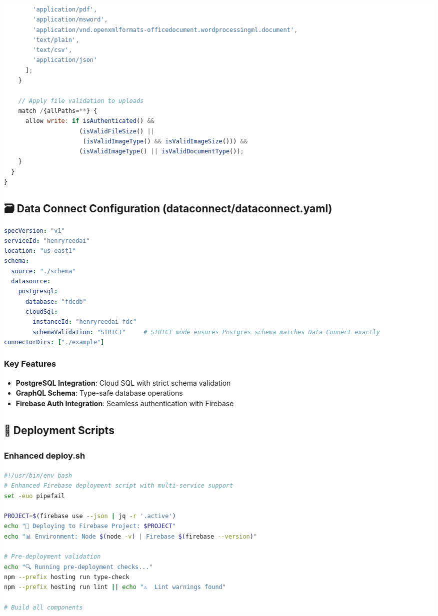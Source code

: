 ```javascript
        'application/pdf',
        'application/msword',
        'application/vnd.openxmlformats-officedocument.wordprocessingml.document',
        'text/plain',
        'text/csv',
        'application/json'
      ];
    }
    
    // Apply file validation to uploads
    match /{allPaths=**} {
      allow write: if isAuthenticated() && 
                     (isValidFileSize() || 
                      (isValidImageType() && isValidImageSize())) &&
                     (isValidImageType() || isValidDocumentType());
    }
  }
}
```

## 🗃️ Data Connect Configuration (dataconnect/dataconnect.yaml)

```yaml
specVersion: "v1"
serviceId: "henryreedai"
location: "us-east1"
schema:
  source: "./schema"
  datasource:
    postgresql:
      database: "fdcdb"
      cloudSql:
        instanceId: "henryreedai-fdc"
        schemaValidation: "STRICT"     # STRICT mode ensures Postgres schema matches Data Connect exactly
connectorDirs: ["./example"]
```

### Key Features
- **PostgreSQL Integration**: Cloud SQL with strict schema validation
- **GraphQL Schema**: Type-safe database operations
- **Firebase Auth Integration**: Seamless authentication with Firebase

## 🚀 Deployment Scripts

### Enhanced deploy.sh

```bash
#!/usr/bin/env bash
# Enhanced Firebase deployment script with multi-service support
set -euo pipefail

PROJECT=$(firebase use --json | jq -r '.active')
echo "🚀 Deploying to Firebase Project: $PROJECT"
echo "📊 Environment: Node $(node -v) | Firebase $(firebase --version)"

# Pre-deployment validation
echo "🔍 Running pre-deployment checks..."
npm --prefix hosting run type-check
npm --prefix hosting run lint || echo "⚠️  Lint warnings found"

# Build all components
```